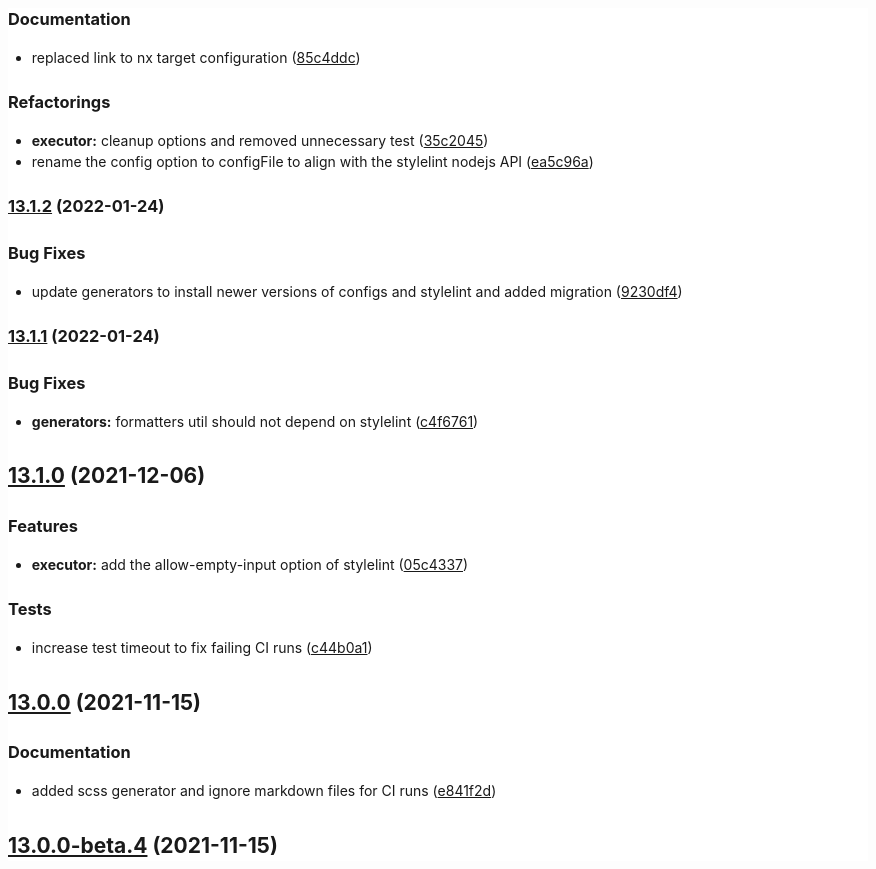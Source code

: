 ### Documentation

- replaced link to nx target configuration ([85c4ddc](https://github.com/Phillip9587/nx-stylelint/commit/85c4ddc56636191aba02322e888eaf2a61035839))

### Refactorings

- **executor:** cleanup options and removed unnecessary test ([35c2045](https://github.com/Phillip9587/nx-stylelint/commit/35c2045a02df19fef8bebfd11a8ef73557262222))
- rename the config option to configFile to align with the stylelint nodejs API ([ea5c96a](https://github.com/Phillip9587/nx-stylelint/commit/ea5c96ace0c785ee95429c3678975bad5285e2f2))

### [13.1.2](https://github.com/Phillip9587/nx-stylelint/compare/v13.1.1...v13.1.2) (2022-01-24)

### Bug Fixes

- update generators to install newer versions of configs and stylelint and added migration ([9230df4](https://github.com/Phillip9587/nx-stylelint/commit/9230df4e9fb9fdc51385a96e99a61bd5daa597e1))

### [13.1.1](https://github.com/Phillip9587/nx-stylelint/compare/v13.1.0...v13.1.1) (2022-01-24)

### Bug Fixes

- **generators:** formatters util should not depend on stylelint ([c4f6761](https://github.com/Phillip9587/nx-stylelint/commit/c4f67618da4d8c618604a0b26875d467d9ab6afb))

## [13.1.0](https://github.com/Phillip9587/nx-stylelint/compare/v13.0.0...v13.1.0) (2021-12-06)

### Features

- **executor:** add the allow-empty-input option of stylelint ([05c4337](https://github.com/Phillip9587/nx-stylelint/commit/05c4337b5b7d24d5f8f4248b3fcc54ed99d0ba17))

### Tests

- increase test timeout to fix failing CI runs ([c44b0a1](https://github.com/Phillip9587/nx-stylelint/commit/c44b0a16888a3536fbede05a3fb40030e09ee046))

## [13.0.0](https://github.com/Phillip9587/nx-stylelint/compare/v13.0.0-beta.4...v13.0.0) (2021-11-15)

### Documentation

- added scss generator and ignore markdown files for CI runs ([e841f2d](https://github.com/Phillip9587/nx-stylelint/commit/e841f2d8214ca536332e46e4cce6414b50dc76ae))

## [13.0.0-beta.4](https://github.com/Phillip9587/nx-stylelint/compare/v13.0.0-beta.3...v13.0.0-beta.4) (2021-11-15)
